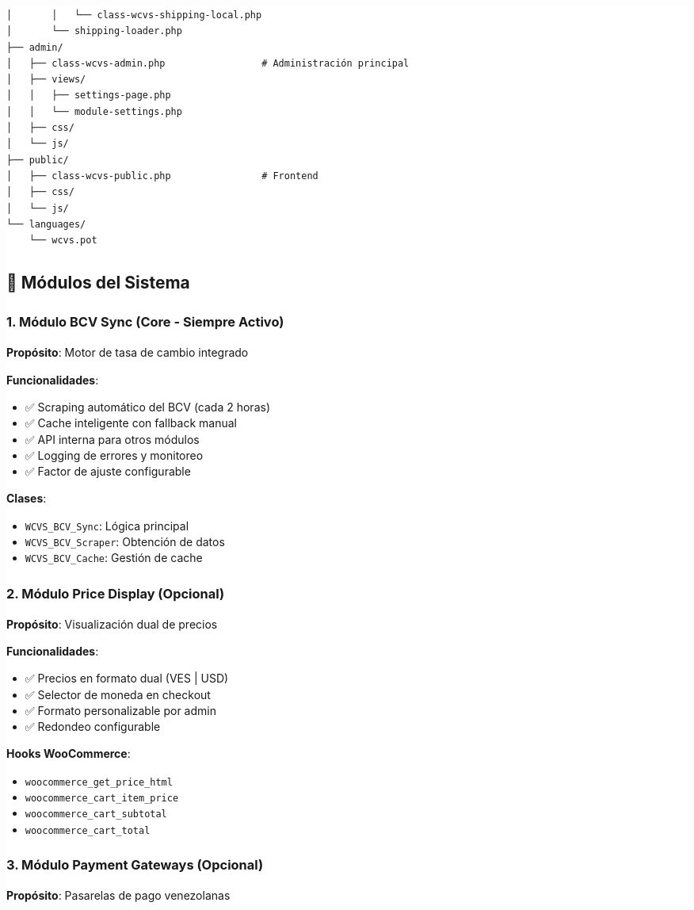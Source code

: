 ```
│       │   └── class-wcvs-shipping-local.php
│       └── shipping-loader.php
├── admin/
│   ├── class-wcvs-admin.php                 # Administración principal
│   ├── views/
│   │   ├── settings-page.php
│   │   └── module-settings.php
│   ├── css/
│   └── js/
├── public/
│   ├── class-wcvs-public.php                # Frontend
│   ├── css/
│   └── js/
└── languages/
    └── wcvs.pot
```

## 🔧 Módulos del Sistema

### 1. Módulo BCV Sync (Core - Siempre Activo)
**Propósito**: Motor de tasa de cambio integrado

**Funcionalidades**:
- ✅ Scraping automático del BCV (cada 2 horas)
- ✅ Cache inteligente con fallback manual
- ✅ API interna para otros módulos
- ✅ Logging de errores y monitoreo
- ✅ Factor de ajuste configurable

**Clases**:
- `WCVS_BCV_Sync`: Lógica principal
- `WCVS_BCV_Scraper`: Obtención de datos
- `WCVS_BCV_Cache`: Gestión de cache

### 2. Módulo Price Display (Opcional)
**Propósito**: Visualización dual de precios

**Funcionalidades**:
- ✅ Precios en formato dual (VES | USD)
- ✅ Selector de moneda en checkout
- ✅ Formato personalizable por admin
- ✅ Redondeo configurable

**Hooks WooCommerce**:
- `woocommerce_get_price_html`
- `woocommerce_cart_item_price`
- `woocommerce_cart_subtotal`
- `woocommerce_cart_total`

### 3. Módulo Payment Gateways (Opcional)
**Propósito**: Pasarelas de pago venezolanas
